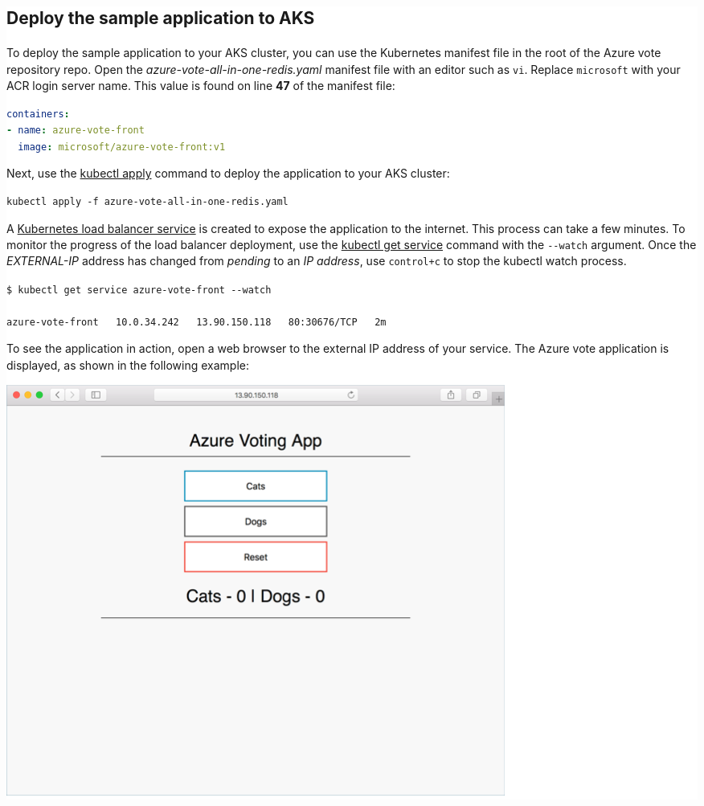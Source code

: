 ## Deploy the sample application to AKS

To deploy the sample application to your AKS cluster, you can use the Kubernetes manifest file in the root of the Azure vote repository repo. Open the *azure-vote-all-in-one-redis.yaml* manifest file with an editor such as `vi`. Replace `microsoft` with your ACR login server name. This value is found on line **47** of the manifest file:

```yaml
containers:
- name: azure-vote-front
  image: microsoft/azure-vote-front:v1
```

Next, use the [kubectl apply][kubectl-apply] command to deploy the application to your AKS cluster:

```console
kubectl apply -f azure-vote-all-in-one-redis.yaml
```

A [Kubernetes load balancer service][kubernetes-service] is created to expose the application to the internet. This process can take a few minutes. To monitor the progress of the load balancer deployment, use the [kubectl get service][kubectl-get] command with the `--watch` argument. Once the *EXTERNAL-IP* address has changed from *pending* to an *IP address*, use `control+c` to stop the kubectl watch process.

```console
$ kubectl get service azure-vote-front --watch

azure-vote-front   10.0.34.242   13.90.150.118   80:30676/TCP   2m
```

To see the application in action, open a web browser to the external IP address of your service. The Azure vote application is displayed, as shown in the following example:

![Azure sample vote application running in AKS](media/aks-jenkins/azure-vote-safari.png)


[docker-images]: https://docs.docker.com/engine/reference/commandline/images/
[docker-tag]: https://docs.docker.com/engine/reference/commandline/tag/
[git-access-token]: https://help.github.com/articles/creating-a-personal-access-token-for-the-command-line/
[kubectl-apply]: https://kubernetes.io/docs/reference/generated/kubectl/kubectl-commands#apply
[kubectl-get]: https://kubernetes.io/docs/reference/generated/kubectl/kubectl-commands#get
[kubernetes-service]: https://kubernetes.io/docs/concepts/services-networking/service/
[docker-install]: https://docs.docker.com/install/
[az-acr-list]: /cli/azure/acr#az-acr-list
[acr-authentication]: ../container-registry/container-registry-auth-aks.md#grant-aks-access-to-acr
[acr-quickstart]: ../container-registry/container-registry-get-started-azure-cli.md
[aks-credentials]: /cli/azure/aks#az-aks-get-credentials
[aks-quickstart]: kubernetes-walkthrough.md
[azure-cli-install]: /cli/azure/install-azure-cli
[install-azure-cli]: /cli/azure/install-azure-cli
[az-ad-sp-create-for-rbac]: /cli/azure/ad/sp#az-ad-sp-create-for-rbac
[az-acr-show]: /cli/azure/acr#az-acr-show